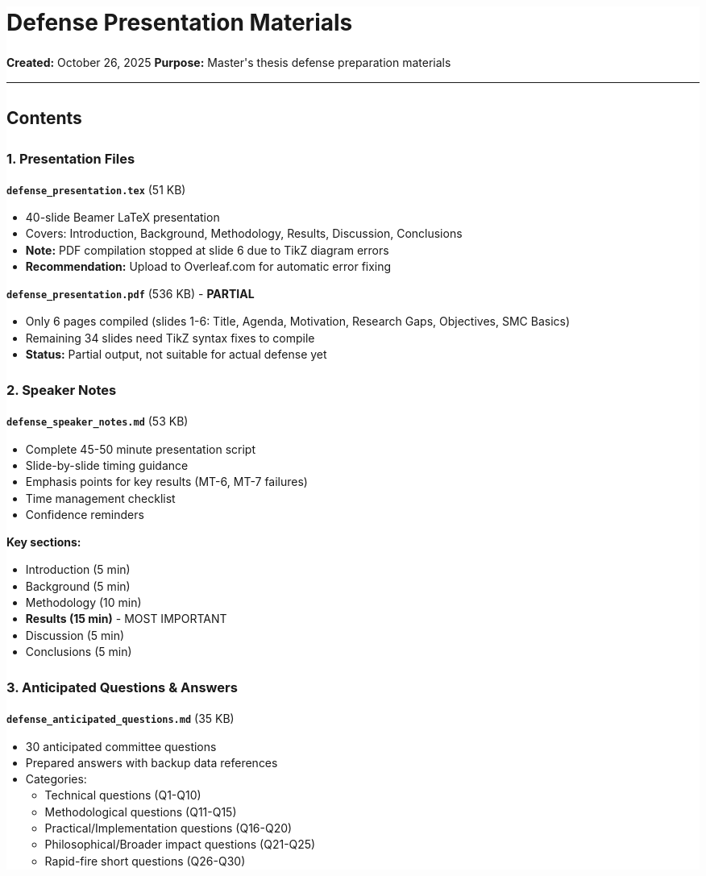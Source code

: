 # Defense Presentation Materials

**Created:** October 26, 2025
**Purpose:** Master's thesis defense preparation materials

---

## Contents

### 1. Presentation Files

**`defense_presentation.tex`** (51 KB)
- 40-slide Beamer LaTeX presentation
- Covers: Introduction, Background, Methodology, Results, Discussion, Conclusions
- **Note:** PDF compilation stopped at slide 6 due to TikZ diagram errors
- **Recommendation:** Upload to Overleaf.com for automatic error fixing

**`defense_presentation.pdf`** (536 KB) - **PARTIAL**
- Only 6 pages compiled (slides 1-6: Title, Agenda, Motivation, Research Gaps, Objectives, SMC Basics)
- Remaining 34 slides need TikZ syntax fixes to compile
- **Status:** Partial output, not suitable for actual defense yet

### 2. Speaker Notes

**`defense_speaker_notes.md`** (53 KB)
- Complete 45-50 minute presentation script
- Slide-by-slide timing guidance
- Emphasis points for key results (MT-6, MT-7 failures)
- Time management checklist
- Confidence reminders

**Key sections:**
- Introduction (5 min)
- Background (5 min)
- Methodology (10 min)
- **Results (15 min)** - MOST IMPORTANT
- Discussion (5 min)
- Conclusions (5 min)

### 3. Anticipated Questions & Answers

**`defense_anticipated_questions.md`** (35 KB)
- 30 anticipated committee questions
- Prepared answers with backup data references
- Categories:
  - Technical questions (Q1-Q10)
  - Methodological questions (Q11-Q15)
  - Practical/Implementation questions (Q16-Q20)
  - Philosophical/Broader impact questions (Q21-Q25)
  - Rapid-fire short questions (Q26-Q30)

